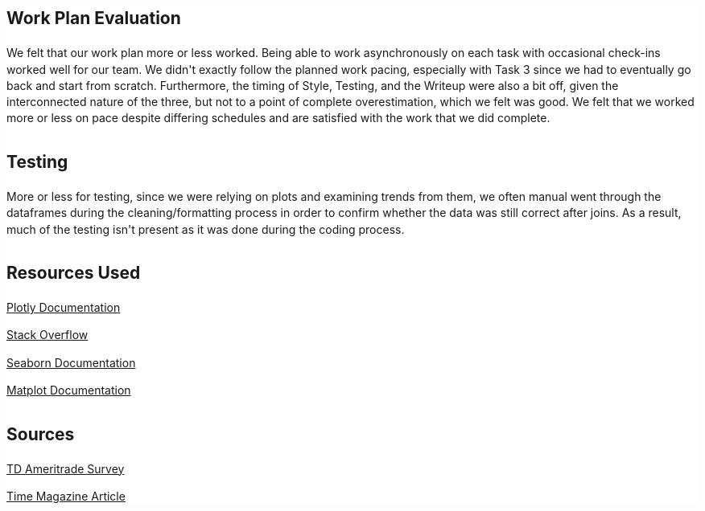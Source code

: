 ## Work Plan Evaluation
We felt that our work plan more or less worked. Being able to work asynchronously on each task with occasional check-ins worked well for our team. We didn't exactly follow the planned work pacing, especially with Task 3 since we had to eventually go back and start from scratch. Furthermore, the timing of Style, Testing, and the Writeup were also a bit off, given the interconnected nature of the three, but not to a point of complete overestimation, which we felt was good. We felt that we worked more or less on pace despite differing schedules and are satisfied with the work that we did complete.

## Testing
More or less for testing, since we were relying on plots and examining trends from them, we often manual went through the dataframes during the cleaning/formatting process in order to confirm whether the data was still correct after joins. As a result, much of the testing isn't present as it was done during the coding process.

## Resources Used

[Plotly Documentation](https://plotly.com/python/)

[Stack Overflow](https://stackoverflow.com/)

[Seaborn Documentation](https://seaborn.pydata.org/)

[Matplot Documentation](https://matplotlib.org/)

## Sources

[TD Ameritrade Survey](https://s2.q4cdn.com/437609071/files/doc_news/research/2019/retirement-pulse-survey.pdf)

[Time Magazine Article](https://time.com/4861608/avocado-toast-cost-spending-americans-square/)